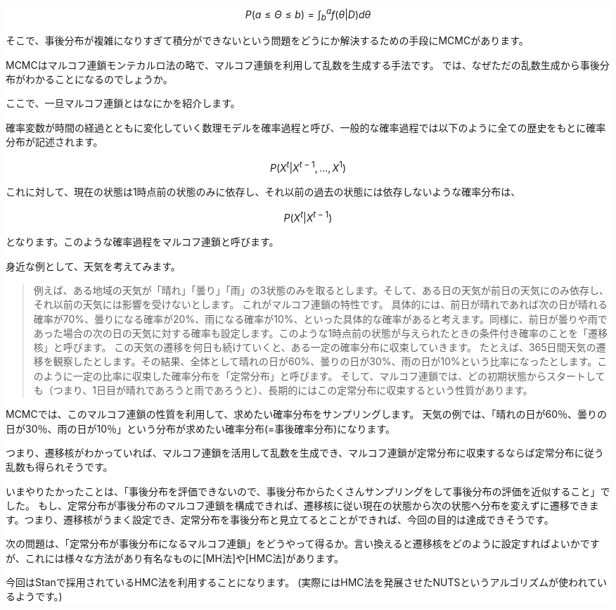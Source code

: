 $$P(a \leq \Theta \leq b) = \int_{b}^{a} f(\theta|D) d\theta$$

そこで、事後分布が複雑になりすぎて積分ができないという問題をどうにか解決するための手段にMCMCがあります。

MCMCはマルコフ連鎖モンテカルロ法の略で、マルコフ連鎖を利用して乱数を生成する手法です。
では、なぜただの乱数生成から事後分布がわかることになるのでしょうか。

ここで、一旦マルコフ連鎖とはなにかを紹介します。

確率変数が時間の経過とともに変化していく数理モデルを確率過程と呼び、一般的な確率過程では以下のように全ての歴史をもとに確率分布が記述されます。

$$P(X^t|X^{t-1},...,X^1)$$

これに対して、現在の状態は1時点前の状態のみに依存し、それ以前の過去の状態には依存しないような確率分布は、

$$P(X^t|X^{t-1})$$

となります。このような確率過程をマルコフ連鎖と呼びます。

身近な例として、天気を考えてみます。

>例えば、ある地域の天気が「晴れ」「曇り」「雨」の3状態のみを取るとします。そして、ある日の天気が前日の天気にのみ依存し、それ以前の天気には影響を受けないとします。
>これがマルコフ連鎖の特性です。
>具体的には、前日が晴れであれば次の日が晴れる確率が70%、曇りになる確率が20%、雨になる確率が10%、といった具体的な確率があると考えます。同様に、前日が曇りや雨であった場合の次の日の天気に対する確率も設定します。このような1時点前の状態が与えられたときの条件付き確率のことを「遷移核」と呼びます。
>この天気の遷移を何日も続けていくと、ある一定の確率分布に収束していきます。
>たとえば、365日間天気の遷移を観察したとします。その結果、全体として晴れの日が60%、曇りの日が30%、雨の日が10%という比率になったとします。このように一定の比率に収束した確率分布を「定常分布」と呼びます。
>そして、マルコフ連鎖では、どの初期状態からスタートしても（つまり、1日目が晴れであろうと雨であろうと）、長期的にはこの定常分布に収束するという性質があります。

MCMCでは、このマルコフ連鎖の性質を利用して、求めたい確率分布をサンプリングします。
天気の例では、「晴れの日が60％、曇りの日が30％、雨の日が10％」という分布が求めたい確率分布(=事後確率分布)になります。

つまり、遷移核がわかっていれば、マルコフ連鎖を活用して乱数を生成でき、マルコフ連鎖が定常分布に収束するならば定常分布に従う乱数も得られそうです。

いまやりたかったことは、「事後分布を評価できないので、事後分布からたくさんサンプリングをして事後分布の評価を近似すること」でした。
もし、定常分布が事後分布のマルコフ連鎖を構成できれば、遷移核に従い現在の状態から次の状態へ分布を変えずに遷移できます。つまり、遷移核がうまく設定でき、定常分布を事後分布と見立てるとことができれば、今回の目的は達成できそうです。

次の問題は、「定常分布が事後分布になるマルコフ連鎖」をどうやって得るか。言い換えると遷移核をどのように設定すればよいかですが、これには様々な方法があり有名なものに[MH法]や[HMC法]があります。

今回はStanで採用されているHMC法を利用することになります。
(実際にはHMC法を発展させたNUTSというアルゴリズムが使われているようです。)

